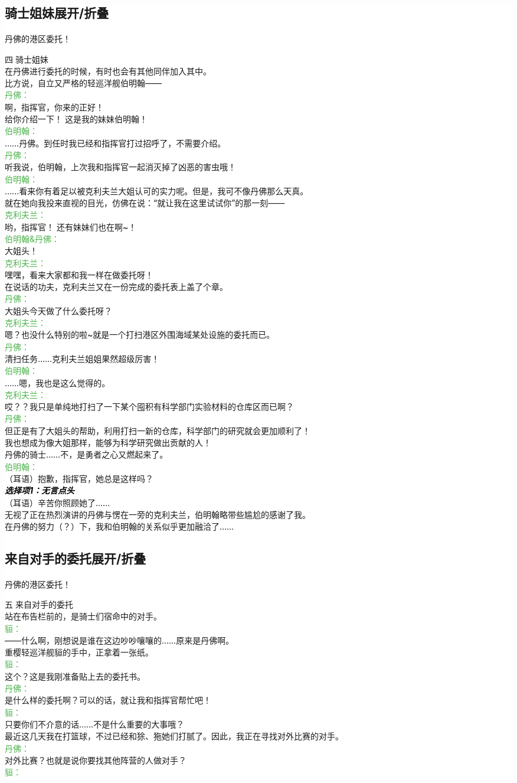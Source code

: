 ## 骑士姐妹展开/折叠

<p>丹佛的港区委托！
</p><p>四 骑士姐妹<br/>
在丹佛进行委托的时候，有时也会有其他同伴加入其中。<br/>
比方说，自立又严格的轻巡洋舰伯明翰——<br/>
<span style="color:#4eb24e;">丹佛：</span><br/>
啊，指挥官，你来的正好！<br/>
给你介绍一下！ 这是我的妹妹伯明翰！<br/>
<span style="color:#4eb24e;">伯明翰：</span><br/>
……丹佛。到任时我已经和指挥官打过招呼了，不需要介绍。<br/>
<span style="color:#4eb24e;">丹佛：</span><br/>
听我说，伯明翰，上次我和指挥官一起消灭掉了凶恶的害虫哦！<br/>
<span style="color:#4eb24e;">伯明翰：</span><br/>
……看来你有着足以被克利夫兰大姐认可的实力呢。但是，我可不像丹佛那么天真。<br/>
就在她向我投来直视的目光，仿佛在说：“就让我在这里试试你”的那一刻——<br/>
<span style="color:#4eb24e;">克利夫兰：</span><br/>
哟，指挥官！ 还有妹妹们也在啊~！<br/>
<span style="color:#4eb24e;">伯明翰&amp;丹佛：</span><br/>
大姐头！<br/>
<span style="color:#4eb24e;">克利夫兰：</span><br/>
嘿嘿，看来大家都和我一样在做委托呀！<br/>
在说话的功夫，克利夫兰又在一份完成的委托表上盖了个章。<br/>
<span style="color:#4eb24e;">丹佛：</span><br/>
大姐头今天做了什么委托呀？<br/>
<span style="color:#4eb24e;">克利夫兰：</span><br/>
嗯？也没什么特别的啦~就是一个打扫港区外围海域某处设施的委托而已。<br/>
<span style="color:#4eb24e;">丹佛：</span><br/>
清扫任务……克利夫兰姐姐果然超级厉害！<br/>
<span style="color:#4eb24e;">伯明翰：</span><br/>
……嗯，我也是这么觉得的。<br/>
<span style="color:#4eb24e;">克利夫兰：</span><br/>
哎？？我只是单纯地打扫了一下某个囤积有科学部门实验材料的仓库区而已啊？<br/>
<span style="color:#4eb24e;">丹佛：</span><br/>
但正是有了大姐头的帮助，利用打扫一新的仓库，科学部门的研究就会更加顺利了！<br/>
我也想成为像大姐那样，能够为科学研究做出贡献的人！<br/>
丹佛的骑士……不，是勇者之心又燃起来了。<br/>
<span style="color:#4eb24e;">伯明翰：</span><br/>
（耳语）抱歉，指挥官，她总是这样吗？<br/>
<i><b><span style="color:black;">选择项1：无言点头</span></b></i><br/>
（耳语）辛苦你照顾她了……<br/>
无视了正在热烈演讲的丹佛与愣在一旁的克利夫兰，伯明翰略带些尴尬的感谢了我。<br/>
在丹佛的努力（？）下，我和伯明翰的关系似乎更加融洽了……<br/>
</p>

## 来自对手的委托展开/折叠

<p>丹佛的港区委托！
</p><p>五 来自对手的委托<br/>
站在布告栏前的，是骑士们宿命中的对手。<br/>
<span style="color:#4eb24e;"><span class="AF">貆</span>：</span><br/>
——什么啊，刚想说是谁在这边吵吵嚷嚷的……原来是丹佛啊。<br/>
重樱轻巡洋舰<span class="AF">貆</span>的手中，正拿着一张纸。<br/>
<span style="color:#4eb24e;"><span class="AF">貆</span>：</span><br/>
这个？这是我刚准备贴上去的委托书。<br/>
<span style="color:#4eb24e;">丹佛：</span><br/>
是什么样的委托啊？可以的话，就让我和指挥官帮忙吧！<br/>
<span style="color:#4eb24e;"><span class="AF">貆</span>：</span><br/>
只要你们不介意的话……不是什么重要的大事哦？<br/>
最近这几天我在打篮球，不过已经和<span class="AF">狳</span>、<span class="AF">狏</span>她们打腻了。因此，我正在寻找对外比赛的对手。<br/>
<span style="color:#4eb24e;">丹佛：</span><br/>
对外比赛？也就是说你要找其他阵营的人做对手？<br/>
<span style="color:#4eb24e;"><span class="AF">貆</span>：</span><br/>